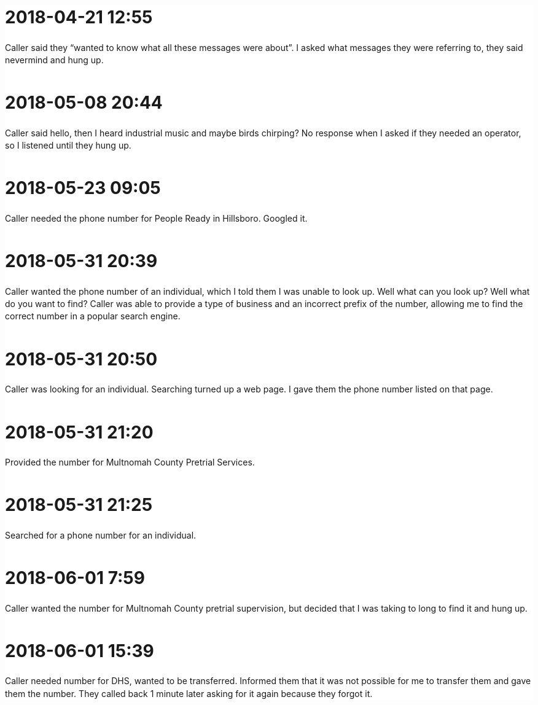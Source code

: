 # 2018-04-21 12:55

Caller said they “wanted to know what all these messages were about”. I asked what messages they were referring to, they said nevermind and hung up.

# 2018-05-08 20:44

Caller said hello, then I heard industrial music and maybe birds chirping? No response when I asked if they needed an operator, so I listened until they hung up.

# 2018-05-23 09:05

Caller needed the phone number for People Ready in Hillsboro. Googled it.

# 2018-05-31 20:39

Caller wanted the phone number of an individual, which I told them I was unable to look up. Well what can you look up? Well what do you want to find? Caller was able to provide a type of business and an incorrect prefix of the number, allowing me to find the correct number in a popular search engine.

# 2018-05-31 20:50

Caller was looking for an individual. Searching turned up a web page. I gave them the phone number listed on that page.

# 2018-05-31 21:20

Provided the number for Multnomah County Pretrial Services.

# 2018-05-31 21:25

Searched for a phone number for an individual.

# 2018-06-01 7:59

Caller wanted the number for Multnomah County pretrial supervision, but decided that I was taking to long to find it and hung up.

# 2018-06-01 15:39

Caller needed number for DHS, wanted to be transferred. Informed them that it was not possible for me to transfer them and gave them the number. They called back 1 minute later asking for it again because they forgot it.
